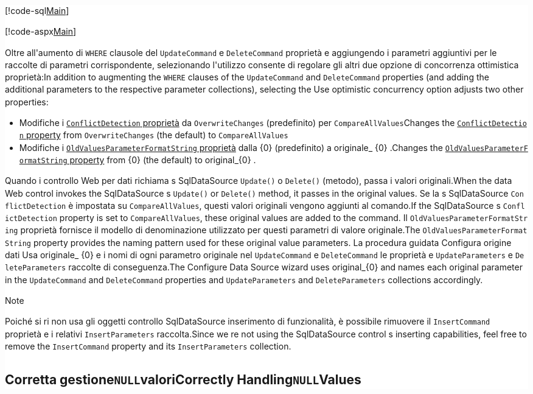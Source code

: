 
[!code-sql[Main](implementing-optimistic-concurrency-with-the-sqldatasource-cs/samples/sample4.sql)]


[!code-aspx[Main](implementing-optimistic-concurrency-with-the-sqldatasource-cs/samples/sample5.aspx)]

<span data-ttu-id="1e3d7-168">Oltre all'aumento di `WHERE` clausole del `UpdateCommand` e `DeleteCommand` proprietà e aggiungendo i parametri aggiuntivi per le raccolte di parametri corrispondente, selezionando l'utilizzo consente di regolare gli altri due opzione di concorrenza ottimistica proprietà:</span><span class="sxs-lookup"><span data-stu-id="1e3d7-168">In addition to augmenting the `WHERE` clauses of the `UpdateCommand` and `DeleteCommand` properties (and adding the additional parameters to the respective parameter collections), selecting the Use optimistic concurrency option adjusts two other properties:</span></span>

- <span data-ttu-id="1e3d7-169">Modifiche i [ `ConflictDetection` proprietà](https://msdn.microsoft.com/library/system.web.ui.webcontrols.sqldatasource.conflictdetection.aspx) da `OverwriteChanges` (predefinito) per `CompareAllValues`</span><span class="sxs-lookup"><span data-stu-id="1e3d7-169">Changes the [`ConflictDetection` property](https://msdn.microsoft.com/library/system.web.ui.webcontrols.sqldatasource.conflictdetection.aspx) from `OverwriteChanges` (the default) to `CompareAllValues`</span></span>
- <span data-ttu-id="1e3d7-170">Modifiche i [ `OldValuesParameterFormatString` proprietà](https://msdn.microsoft.com/library/system.web.ui.webcontrols.sqldatasource.oldvaluesparameterformatstring.aspx) dalla {0} (predefinito) a originale\_ {0} .</span><span class="sxs-lookup"><span data-stu-id="1e3d7-170">Changes the [`OldValuesParameterFormatString` property](https://msdn.microsoft.com/library/system.web.ui.webcontrols.sqldatasource.oldvaluesparameterformatstring.aspx) from {0} (the default) to original\_{0} .</span></span>

<span data-ttu-id="1e3d7-171">Quando i controllo Web per dati richiama s SqlDataSource `Update()` o `Delete()` (metodo), passa i valori originali.</span><span class="sxs-lookup"><span data-stu-id="1e3d7-171">When the data Web control invokes the SqlDataSource s `Update()` or `Delete()` method, it passes in the original values.</span></span> <span data-ttu-id="1e3d7-172">Se la s SqlDataSource `ConflictDetection` è impostata su `CompareAllValues`, questi valori originali vengono aggiunti al comando.</span><span class="sxs-lookup"><span data-stu-id="1e3d7-172">If the SqlDataSource s `ConflictDetection` property is set to `CompareAllValues`, these original values are added to the command.</span></span> <span data-ttu-id="1e3d7-173">Il `OldValuesParameterFormatString` proprietà fornisce il modello di denominazione utilizzato per questi parametri di valore originale.</span><span class="sxs-lookup"><span data-stu-id="1e3d7-173">The `OldValuesParameterFormatString` property provides the naming pattern used for these original value parameters.</span></span> <span data-ttu-id="1e3d7-174">La procedura guidata Configura origine dati Usa originale\_ {0} e i nomi di ogni parametro originale nel `UpdateCommand` e `DeleteCommand` le proprietà e `UpdateParameters` e `DeleteParameters` raccolte di conseguenza.</span><span class="sxs-lookup"><span data-stu-id="1e3d7-174">The Configure Data Source wizard uses original\_{0} and names each original parameter in the `UpdateCommand` and `DeleteCommand` properties and `UpdateParameters` and `DeleteParameters` collections accordingly.</span></span>

> [!NOTE]
> <span data-ttu-id="1e3d7-175">Poiché si ri non usa gli oggetti controllo SqlDataSource inserimento di funzionalità, è possibile rimuovere il `InsertCommand` proprietà e i relativi `InsertParameters` raccolta.</span><span class="sxs-lookup"><span data-stu-id="1e3d7-175">Since we re not using the SqlDataSource control s inserting capabilities, feel free to remove the `InsertCommand` property and its `InsertParameters` collection.</span></span>


## <a name="correctly-handlingnullvalues"></a><span data-ttu-id="1e3d7-176">Corretta gestione`NULL`valori</span><span class="sxs-lookup"><span data-stu-id="1e3d7-176">Correctly Handling`NULL`Values</span></span>
